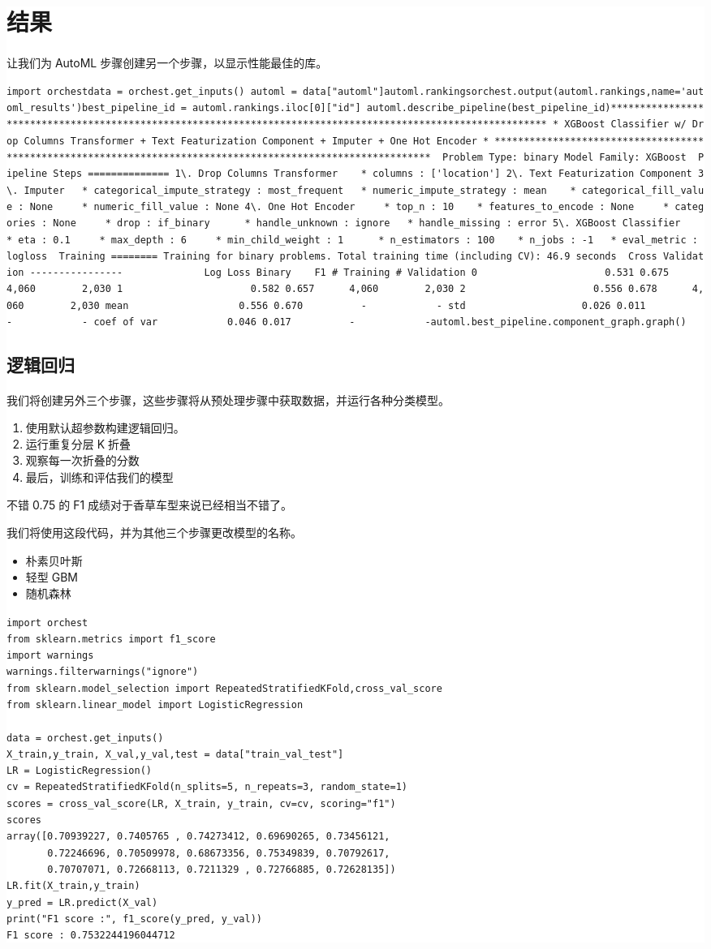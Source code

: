 ```
```

# 结果

让我们为 AutoML 步骤创建另一个步骤，以显示性能最佳的库。

```
import orchestdata = orchest.get_inputs() automl = data["automl"]automl.rankingsorchest.output(automl.rankings,name='automl_results')best_pipeline_id = automl.rankings.iloc[0]["id"] automl.describe_pipeline(best_pipeline_id)************************************************************************************************************* * XGBoost Classifier w/ Drop Columns Transformer + Text Featurization Component + Imputer + One Hot Encoder * *************************************************************************************************************  Problem Type: binary Model Family: XGBoost  Pipeline Steps ============== 1\. Drop Columns Transformer 	 * columns : ['location'] 2\. Text Featurization Component 3\. Imputer 	 * categorical_impute_strategy : most_frequent 	 * numeric_impute_strategy : mean 	 * categorical_fill_value : None 	 * numeric_fill_value : None 4\. One Hot Encoder 	 * top_n : 10 	 * features_to_encode : None 	 * categories : None 	 * drop : if_binary 	 * handle_unknown : ignore 	 * handle_missing : error 5\. XGBoost Classifier 	 * eta : 0.1 	 * max_depth : 6 	 * min_child_weight : 1 	 * n_estimators : 100 	 * n_jobs : -1 	 * eval_metric : logloss  Training ======== Training for binary problems. Total training time (including CV): 46.9 seconds  Cross Validation ----------------              Log Loss Binary    F1 # Training # Validation 0                      0.531 0.675      4,060        2,030 1                      0.582 0.657      4,060        2,030 2                      0.556 0.678      4,060        2,030 mean                   0.556 0.670          -            - std                    0.026 0.011          -            - coef of var            0.046 0.017          -            -automl.best_pipeline.component_graph.graph()
```

## 逻辑回归

我们将创建另外三个步骤，这些步骤将从预处理步骤中获取数据，并运行各种分类模型。

1.  使用默认超参数构建逻辑回归。
2.  运行重复分层 K 折叠
3.  观察每一次折叠的分数
4.  最后，训练和评估我们的模型

不错 0.75 的 F1 成绩对于香草车型来说已经相当不错了。

我们将使用这段代码，并为其他三个步骤更改模型的名称。

*   朴素贝叶斯
*   轻型 GBM
*   随机森林

```
import orchest
from sklearn.metrics import f1_score
import warnings
warnings.filterwarnings("ignore")
from sklearn.model_selection import RepeatedStratifiedKFold,cross_val_score
from sklearn.linear_model import LogisticRegression

data = orchest.get_inputs()
X_train,y_train, X_val,y_val,test = data["train_val_test"]
LR = LogisticRegression()
cv = RepeatedStratifiedKFold(n_splits=5, n_repeats=3, random_state=1)
scores = cross_val_score(LR, X_train, y_train, cv=cv, scoring="f1")
scores
array([0.70939227, 0.7405765 , 0.74273412, 0.69690265, 0.73456121,
       0.72246696, 0.70509978, 0.68673356, 0.75349839, 0.70792617,
       0.70707071, 0.72668113, 0.7211329 , 0.72766885, 0.72628135])
LR.fit(X_train,y_train)
y_pred = LR.predict(X_val)
print("F1 score :", f1_score(y_pred, y_val))
F1 score : 0.7532244196044712
```